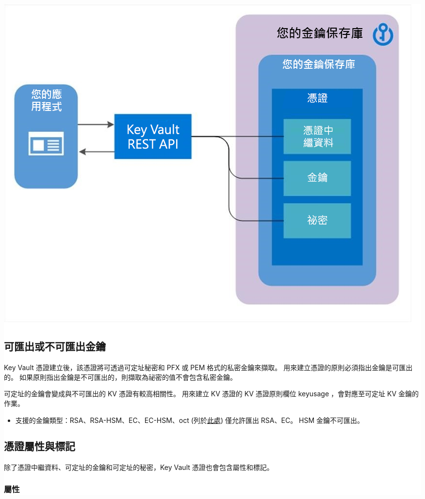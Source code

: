 ![憑證是複雜物件](../media/azure-key-vault.png)

## <a name="exportable-or-non-exportable-key"></a>可匯出或不可匯出金鑰

Key Vault 憑證建立後，該憑證將可透過可定址秘密和 PFX 或 PEM 格式的私密金鑰來擷取。 用來建立憑證的原則必須指出金鑰是可匯出的。 如果原則指出金鑰是不可匯出的，則擷取為祕密的值不會包含私密金鑰。  

可定址的金鑰會變成與不可匯出的 KV 憑證有較高相關性。 用來建立 KV 憑證的 KV 憑證原則欄位 keyusage  ，會對應至可定址 KV 金鑰的作業。  

 - 支援的金鑰類型：RSA、RSA-HSM、EC、EC-HSM、oct (列於[此處](/rest/api/keyvault/createcertificate/createcertificate#jsonwebkeytype)) 僅允許匯出 RSA、EC。 HSM 金鑰不可匯出。


## <a name="certificate-attributes-and-tags"></a>憑證屬性與標記

除了憑證中繼資料、可定址的金鑰和可定址的秘密，Key Vault 憑證也會包含屬性和標記。  

### <a name="attributes"></a>屬性
